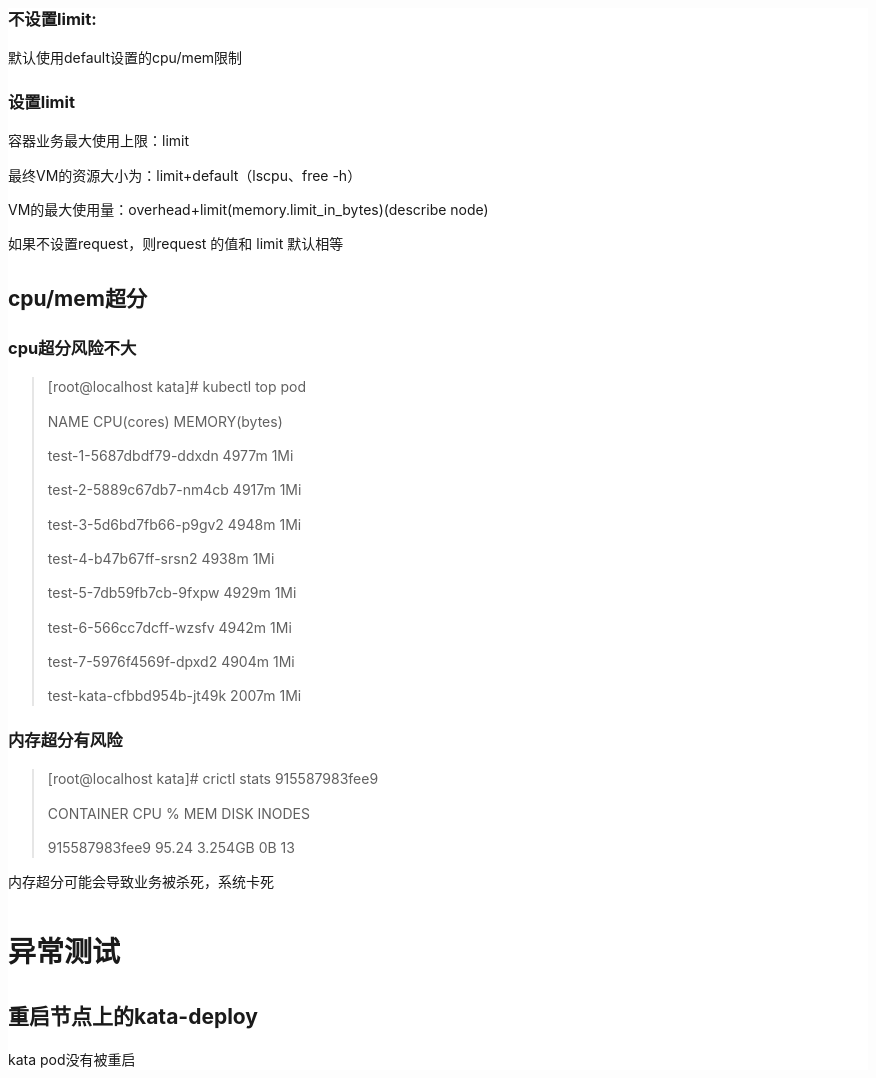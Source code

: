 ### 不设置limit:

默认使用default设置的cpu/mem限制

### 设置limit

容器业务最大使用上限：limit

最终VM的资源大小为：limit+default（lscpu、free -h）

VM的最大使用量：overhead+limit(memory.limit_in_bytes)(describe node) 

如果不设置request，则request 的值和 limit 默认相等

## cpu/mem超分

### cpu超分风险不大

> [root@localhost kata]# kubectl top pod
>
> NAME             CPU(cores)  MEMORY(bytes)
>
> test-1-5687dbdf79-ddxdn   4977m     1Mi
>
> test-2-5889c67db7-nm4cb   4917m     1Mi
>
> test-3-5d6bd7fb66-p9gv2   4948m     1Mi
>
> test-4-b47b67ff-srsn2    4938m     1Mi
>
> test-5-7db59fb7cb-9fxpw   4929m     1Mi
>
> test-6-566cc7dcff-wzsfv   4942m     1Mi
>
> test-7-5976f4569f-dpxd2   4904m     1Mi
>
> test-kata-cfbbd954b-jt49k  2007m     1Mi

 

### 内存超分有风险

> [root@localhost kata]# crictl stats 915587983fee9
>
> CONTAINER      CPU %        MEM         DISK         INODES
>
> 915587983fee9    95.24        3.254GB       0B          13

内存超分可能会导致业务被杀死，系统卡死

# 异常测试

## 重启节点上的kata-deploy

kata pod没有被重启